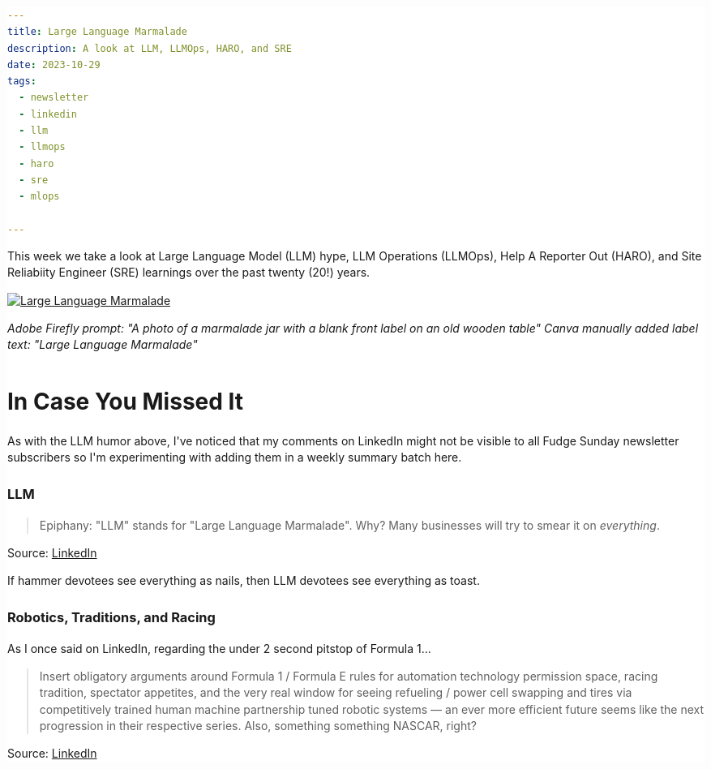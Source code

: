 ```yaml
---
title: Large Language Marmalade
description: A look at LLM, LLMOps, HARO, and SRE 
date: 2023-10-29
tags:
  - newsletter
  - linkedin
  - llm
  - llmops
  - haro
  - sre
  - mlops
  
---
```


This week we take a look at Large Language Model (LLM) hype, LLM Operations (LLMOps), Help A Reporter Out (HARO), and Site Reliabiity Engineer (SRE) learnings over the past twenty (20!) years.

<a data-flickr-embed="true" href="https://www.flickr.com/photos/jcuthrell/53294760162/in/datetaken-family/" title="Large Language Marmalade"><img src="https://live.staticflickr.com/65535/53294760162_b1228d1298_c.jpg" width="800" height="800" alt="Large Language Marmalade"/></a><script async src="//embedr.flickr.com/assets/client-code.js" charset="utf-8"></script>

*Adobe Firefly prompt: "A photo of a marmalade jar with a blank front label on an old wooden table" Canva manually added label text: "Large Language Marmalade"*

# In Case You Missed It

As with the LLM humor above, I've noticed that my comments on LinkedIn might not be visible to all Fudge Sunday newsletter subscribers so I'm experimenting with adding them in a weekly summary batch here.

### LLM

> Epiphany: "LLM" stands for "Large Language Marmalade".  Why? Many businesses will try to smear it on *everything*.

Source: [LinkedIn](https://www.linkedin.com/posts/jaycuthrell_epiphany-llm-stands-for-large-language-activity-7124096263364505600-AQlk?utm_source=share&utm_medium=member_desktop)

If hammer devotees see everything as nails, then LLM devotees see everything as toast.

### Robotics, Traditions, and Racing

As I once said on LinkedIn, regarding the under 2 second pitstop of Formula 1...

> Insert obligatory arguments around Formula 1 / Formula E rules for automation technology permission space, racing tradition, spectator appetites, and the very real window for seeing refueling / power cell swapping and tires via competitively trained human machine partnership tuned robotic systems — an ever more efficient future seems like the next progression in their respective series.  Also, something something NASCAR, right?

Source: [LinkedIn](https://www.linkedin.com/posts/jaycuthrell_the-fastest-f1-pit-stop-ever-blink-and-youll-ugcPost-7117292286979280896-yzav)
